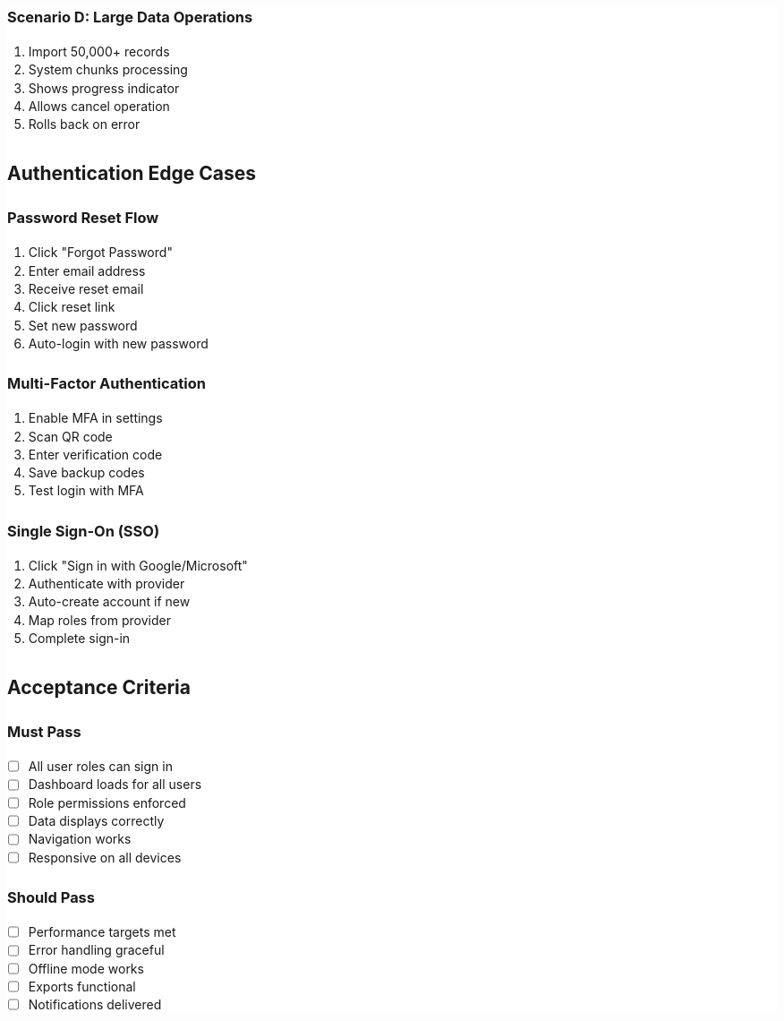 ### Scenario D: Large Data Operations

1. Import 50,000+ records
2. System chunks processing
3. Shows progress indicator
4. Allows cancel operation
5. Rolls back on error

## Authentication Edge Cases

### Password Reset Flow

1. Click "Forgot Password"
2. Enter email address
3. Receive reset email
4. Click reset link
5. Set new password
6. Auto-login with new password

### Multi-Factor Authentication

1. Enable MFA in settings
2. Scan QR code
3. Enter verification code
4. Save backup codes
5. Test login with MFA

### Single Sign-On (SSO)

1. Click "Sign in with Google/Microsoft"
2. Authenticate with provider
3. Auto-create account if new
4. Map roles from provider
5. Complete sign-in

## Acceptance Criteria

### Must Pass

- [ ] All user roles can sign in
- [ ] Dashboard loads for all users
- [ ] Role permissions enforced
- [ ] Data displays correctly
- [ ] Navigation works
- [ ] Responsive on all devices

### Should Pass

- [ ] Performance targets met
- [ ] Error handling graceful
- [ ] Offline mode works
- [ ] Exports functional
- [ ] Notifications delivered
